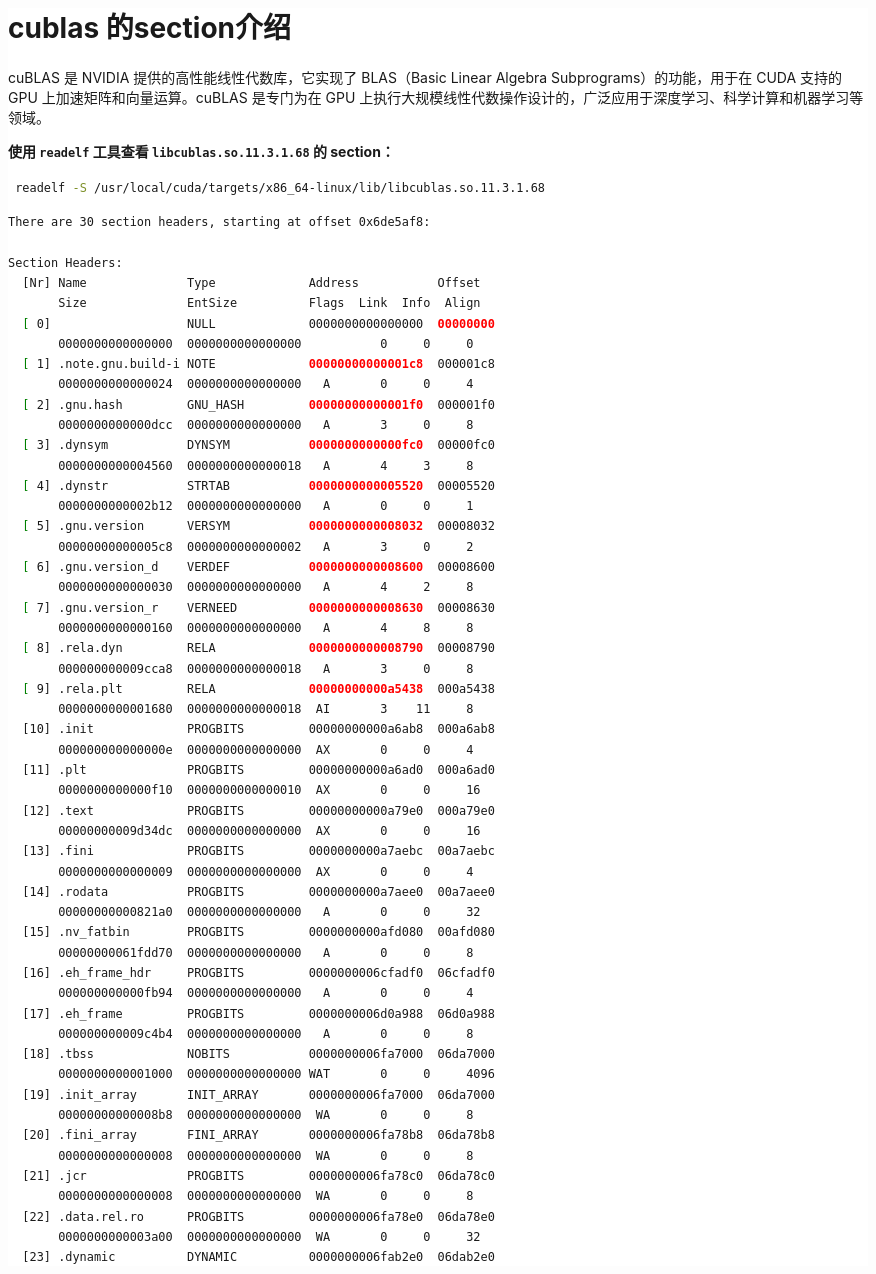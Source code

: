 # cublas 的section介绍

cuBLAS 是 NVIDIA 提供的高性能线性代数库，它实现了 BLAS（Basic Linear Algebra Subprograms）的功能，用于在 CUDA 支持的 GPU 上加速矩阵和向量运算。cuBLAS 是专门为在 GPU 上执行大规模线性代数操作设计的，广泛应用于深度学习、科学计算和机器学习等领域。

**使用 `readelf` 工具查看 `libcublas.so.11.3.1.68` 的 section：**

```bash
 readelf -S /usr/local/cuda/targets/x86_64-linux/lib/libcublas.so.11.3.1.68
```

```bash
There are 30 section headers, starting at offset 0x6de5af8:

Section Headers:
  [Nr] Name              Type             Address           Offset
       Size              EntSize          Flags  Link  Info  Align
  [ 0]                   NULL             0000000000000000  00000000
       0000000000000000  0000000000000000           0     0     0
  [ 1] .note.gnu.build-i NOTE             00000000000001c8  000001c8
       0000000000000024  0000000000000000   A       0     0     4
  [ 2] .gnu.hash         GNU_HASH         00000000000001f0  000001f0
       0000000000000dcc  0000000000000000   A       3     0     8
  [ 3] .dynsym           DYNSYM           0000000000000fc0  00000fc0
       0000000000004560  0000000000000018   A       4     3     8
  [ 4] .dynstr           STRTAB           0000000000005520  00005520
       0000000000002b12  0000000000000000   A       0     0     1
  [ 5] .gnu.version      VERSYM           0000000000008032  00008032
       00000000000005c8  0000000000000002   A       3     0     2
  [ 6] .gnu.version_d    VERDEF           0000000000008600  00008600
       0000000000000030  0000000000000000   A       4     2     8
  [ 7] .gnu.version_r    VERNEED          0000000000008630  00008630
       0000000000000160  0000000000000000   A       4     8     8
  [ 8] .rela.dyn         RELA             0000000000008790  00008790
       000000000009cca8  0000000000000018   A       3     0     8
  [ 9] .rela.plt         RELA             00000000000a5438  000a5438
       0000000000001680  0000000000000018  AI       3    11     8
  [10] .init             PROGBITS         00000000000a6ab8  000a6ab8
       000000000000000e  0000000000000000  AX       0     0     4
  [11] .plt              PROGBITS         00000000000a6ad0  000a6ad0
       0000000000000f10  0000000000000010  AX       0     0     16
  [12] .text             PROGBITS         00000000000a79e0  000a79e0
       00000000009d34dc  0000000000000000  AX       0     0     16
  [13] .fini             PROGBITS         0000000000a7aebc  00a7aebc
       0000000000000009  0000000000000000  AX       0     0     4
  [14] .rodata           PROGBITS         0000000000a7aee0  00a7aee0
       00000000000821a0  0000000000000000   A       0     0     32
  [15] .nv_fatbin        PROGBITS         0000000000afd080  00afd080
       00000000061fdd70  0000000000000000   A       0     0     8
  [16] .eh_frame_hdr     PROGBITS         0000000006cfadf0  06cfadf0
       000000000000fb94  0000000000000000   A       0     0     4
  [17] .eh_frame         PROGBITS         0000000006d0a988  06d0a988
       000000000009c4b4  0000000000000000   A       0     0     8
  [18] .tbss             NOBITS           0000000006fa7000  06da7000
       0000000000001000  0000000000000000 WAT       0     0     4096
  [19] .init_array       INIT_ARRAY       0000000006fa7000  06da7000
       00000000000008b8  0000000000000000  WA       0     0     8
  [20] .fini_array       FINI_ARRAY       0000000006fa78b8  06da78b8
       0000000000000008  0000000000000000  WA       0     0     8
  [21] .jcr              PROGBITS         0000000006fa78c0  06da78c0
       0000000000000008  0000000000000000  WA       0     0     8
  [22] .data.rel.ro      PROGBITS         0000000006fa78e0  06da78e0
       0000000000003a00  0000000000000000  WA       0     0     32
  [23] .dynamic          DYNAMIC          0000000006fab2e0  06dab2e0
```
